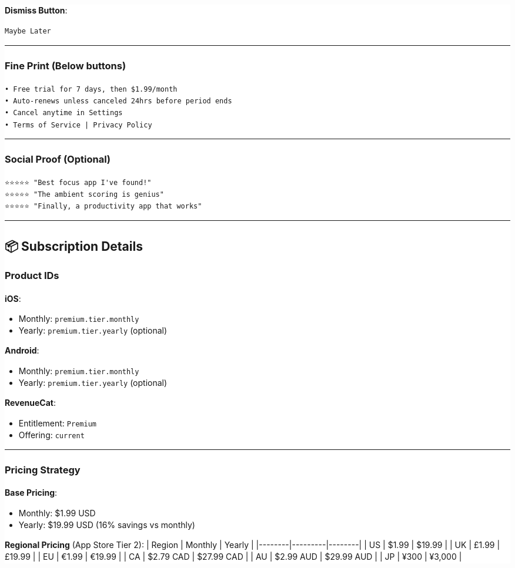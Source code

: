 **Dismiss Button**:
```
Maybe Later
```

---

### Fine Print (Below buttons)

```
• Free trial for 7 days, then $1.99/month
• Auto-renews unless canceled 24hrs before period ends
• Cancel anytime in Settings
• Terms of Service | Privacy Policy
```

---

### Social Proof (Optional)

```
⭐⭐⭐⭐⭐ "Best focus app I've found!"
⭐⭐⭐⭐⭐ "The ambient scoring is genius"
⭐⭐⭐⭐⭐ "Finally, a productivity app that works"
```

---

## 📦 Subscription Details

### Product IDs

**iOS**:
- Monthly: `premium.tier.monthly`
- Yearly: `premium.tier.yearly` (optional)

**Android**:
- Monthly: `premium.tier.monthly`
- Yearly: `premium.tier.yearly` (optional)

**RevenueCat**:
- Entitlement: `Premium`
- Offering: `current`

---

### Pricing Strategy

**Base Pricing**:
- Monthly: $1.99 USD
- Yearly: $19.99 USD (16% savings vs monthly)

**Regional Pricing** (App Store Tier 2):
| Region | Monthly | Yearly |
|--------|---------|--------|
| US | $1.99 | $19.99 |
| UK | £1.99 | £19.99 |
| EU | €1.99 | €19.99 |
| CA | $2.79 CAD | $27.99 CAD |
| AU | $2.99 AUD | $29.99 AUD |
| JP | ¥300 | ¥3,000 |
